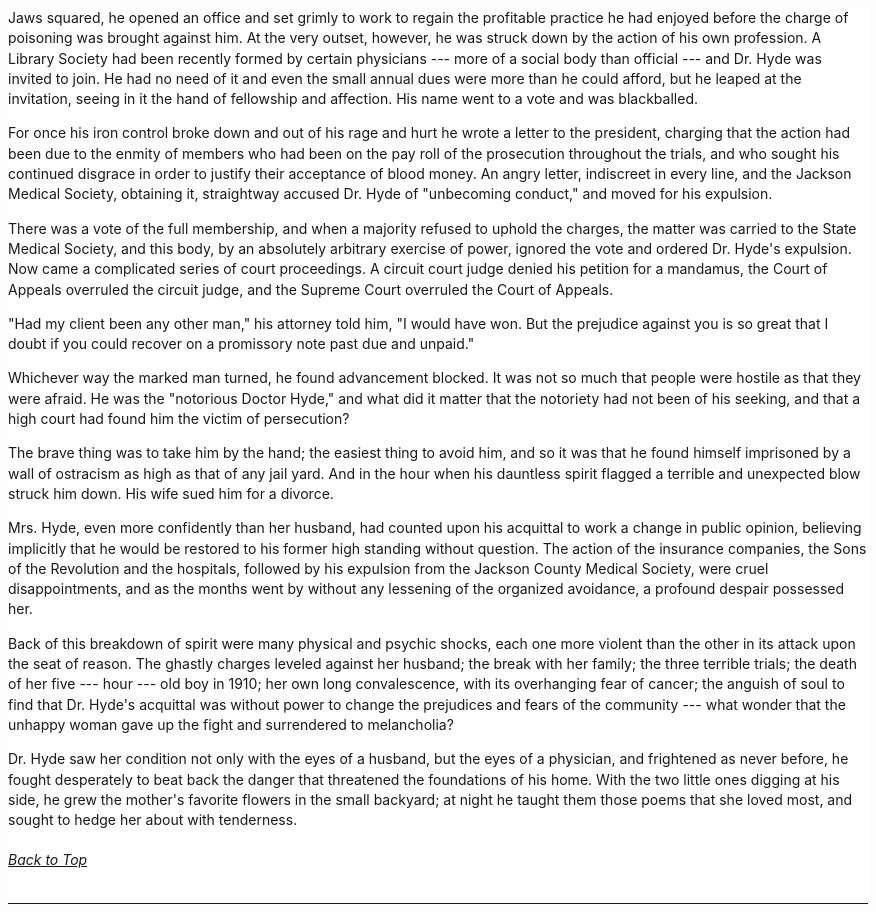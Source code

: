 Jaws squared, he opened an office and set grimly to work to regain the profitable practice he had enjoyed before the charge of poisoning was brought against him. At the very outset, however, he was struck down by the action of his own profession. A Library Society had been recently formed by certain physicians  --- more of a social body than official --- and Dr. Hyde was invited to join. He had no need of it and even the small annual dues were more than he could afford, but he leaped at the invitation, seeing in it the hand of fellowship and affection. His name went to a vote and was blackballed.

For once his iron control broke down and out of his rage and hurt he wrote a letter to the president, charging that the action had been due to the enmity of members who had been on the pay roll of the prosecution throughout the trials, and who sought his continued disgrace in order to justify their acceptance of blood money. An angry letter, indiscreet in every line, and the Jackson Medical Society, obtaining it, straightway accused Dr. Hyde of "unbecoming conduct," and moved for his expulsion.

There was a vote of the full membership, and when a majority refused to uphold the charges, the matter was carried to the State Medical Society, and this body, by an absolutely arbitrary exercise of power, ignored the vote and ordered Dr. Hyde's expulsion. Now came a complicated series of court proceedings. A circuit court judge denied his petition for a mandamus, the Court of Appeals overruled the circuit judge, and the Supreme Court overruled the Court of Appeals.

"Had my client been any other man," his attorney told him, "I would have won. But the prejudice against you is so great that I doubt if you could recover on a promissory note past due and unpaid."

Whichever way the marked man turned, he found advancement blocked. It was not so much that people were hostile as that they were afraid. He was the "notorious Doctor Hyde," and what did it matter that the notoriety had not been of his seeking, and that a high court had found him the victim of persecution?

The brave thing was to take him by the hand; the easiest thing to avoid him, and so it was that he found himself imprisoned by a wall of ostracism as high as that of any jail yard. And in the hour when his dauntless spirit flagged a terrible and unexpected blow struck him down. His wife sued him for a divorce.

Mrs. Hyde, even more confidently than her husband, had counted upon his acquittal to work a change in public opinion, believing implicitly that he would be restored to his former high standing without question. The action of the insurance companies, the Sons of the Revolution and the hospitals, followed by his expulsion from the Jackson County Medical Society, were cruel disappointments, and as the months went by without any lessening of the organized avoidance, a profound despair possessed her.

Back of this breakdown of spirit were many physical and psychic shocks, each one more violent than the other in its attack upon the seat of reason. The ghastly charges leveled against her husband; the break with her family; the three terrible trials; the death of her five --- hour --- old boy in 1910; her own long convalescence, with its overhanging fear of cancer; the anguish of soul to find that Dr. Hyde's acquittal was without power to change the prejudices and fears of the community --- what wonder that the unhappy woman gave up the fight and surrendered to melancholia?

Dr. Hyde saw her condition not only with the eyes of a husband, but the eyes of a physician, and frightened as never before, he fought desperately to beat back the danger that threatened the foundations of his home. With the two little ones digging at his side, he grew the mother's favorite flowers in the small backyard; at night he taught them those poems that she loved most, and sought to hedge her about with tenderness.

<h6 class="btt"><a href="#top">Back to Top</a></h6>

<hr>
